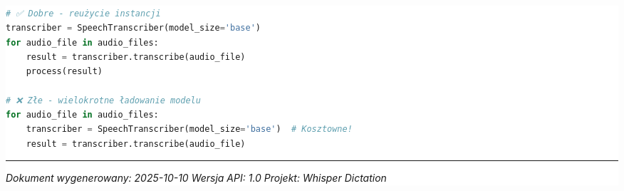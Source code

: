 ```python
# ✅ Dobre - reużycie instancji
transcriber = SpeechTranscriber(model_size='base')
for audio_file in audio_files:
    result = transcriber.transcribe(audio_file)
    process(result)

# ❌ Złe - wielokrotne ładowanie modelu
for audio_file in audio_files:
    transcriber = SpeechTranscriber(model_size='base')  # Kosztowne!
    result = transcriber.transcribe(audio_file)
```

---

*Dokument wygenerowany: 2025-10-10*
*Wersja API: 1.0*
*Projekt: Whisper Dictation*
